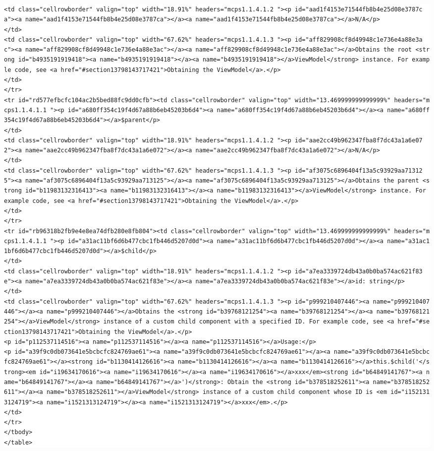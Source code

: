     <td class="cellrowborder" valign="top" width="18.91%" headers="mcps1.1.4.1.2 "><p id="aad1f4153e71544fb8b4e25d08e3787ca"><a name="aad1f4153e71544fb8b4e25d08e3787ca"></a><a name="aad1f4153e71544fb8b4e25d08e3787ca"></a>N/A</p>
    </td>
    <td class="cellrowborder" valign="top" width="67.62%" headers="mcps1.1.4.1.3 "><p id="aff829908cf8d49948c1e736e4a88e3ac"><a name="aff829908cf8d49948c1e736e4a88e3ac"></a><a name="aff829908cf8d49948c1e736e4a88e3ac"></a>Obtains the root <strong id="b4935191919418"><a name="b4935191919418"></a><a name="b4935191919418"></a>ViewModel</strong> instance. For example code, see <a href="#section13798143717421">Obtaining the ViewModel</a>.</p>
    </td>
    </tr>
    <tr id="rd577efbcfc104ac2b5bed88fc9dd0cfb"><td class="cellrowborder" valign="top" width="13.469999999999999%" headers="mcps1.1.4.1.1 "><p id="a680ff354c19f4d67a88b6eb45203b6d4"><a name="a680ff354c19f4d67a88b6eb45203b6d4"></a><a name="a680ff354c19f4d67a88b6eb45203b6d4"></a>$parent</p>
    </td>
    <td class="cellrowborder" valign="top" width="18.91%" headers="mcps1.1.4.1.2 "><p id="aae2cc49b962347fba8f7dc43a1a6e072"><a name="aae2cc49b962347fba8f7dc43a1a6e072"></a><a name="aae2cc49b962347fba8f7dc43a1a6e072"></a>N/A</p>
    </td>
    <td class="cellrowborder" valign="top" width="67.62%" headers="mcps1.1.4.1.3 "><p id="af3075c6896404f13a5c93929aa713125"><a name="af3075c6896404f13a5c93929aa713125"></a><a name="af3075c6896404f13a5c93929aa713125"></a>Obtains the parent <strong id="b11983132316413"><a name="b11983132316413"></a><a name="b11983132316413"></a>ViewModel</strong> instance. For example code, see <a href="#section13798143717421">Obtaining the ViewModel</a>.</p>
    </td>
    </tr>
    <tr id="rb96318b2fb9e4e8ea74dfb280e8fb804"><td class="cellrowborder" valign="top" width="13.469999999999999%" headers="mcps1.1.4.1.1 "><p id="a31ac11bf6d6b477cbc1fb446d5207d0d"><a name="a31ac11bf6d6b477cbc1fb446d5207d0d"></a><a name="a31ac11bf6d6b477cbc1fb446d5207d0d"></a>$child</p>
    </td>
    <td class="cellrowborder" valign="top" width="18.91%" headers="mcps1.1.4.1.2 "><p id="a7ea3339724db43a0b0ba574ac621f83e"><a name="a7ea3339724db43a0b0ba574ac621f83e"></a><a name="a7ea3339724db43a0b0ba574ac621f83e"></a>id: string</p>
    </td>
    <td class="cellrowborder" valign="top" width="67.62%" headers="mcps1.1.4.1.3 "><p id="p999210407446"><a name="p999210407446"></a><a name="p999210407446"></a>Obtains the <strong id="b39768121254"><a name="b39768121254"></a><a name="b39768121254"></a>ViewModel</strong> instance of a custom child component with a specified ID. For example code, see <a href="#section13798143717421">Obtaining the ViewModel</a>.</p>
    <p id="p112537114516"><a name="p112537114516"></a><a name="p112537114516"></a>Usage:</p>
    <p id="a39f9c0db073641e5bcbcfc824769ae61"><a name="a39f9c0db073641e5bcbcfc824769ae61"></a><a name="a39f9c0db073641e5bcbcfc824769ae61"></a><strong id="b1130414126616"><a name="b1130414126616"></a><a name="b1130414126616"></a>this.$child('</strong><em id="i19634170616"><a name="i19634170616"></a><a name="i19634170616"></a>xxx</em><strong id="b64849141767"><a name="b64849141767"></a><a name="b64849141767"></a>')</strong>: Obtain the <strong id="b378518252611"><a name="b378518252611"></a><a name="b378518252611"></a>ViewModel</strong> instance of a custom child component whose ID is <em id="i1521313124719"><a name="i1521313124719"></a><a name="i1521313124719"></a>xxx</em>.</p>
    </td>
    </tr>
    </tbody>
    </table>
